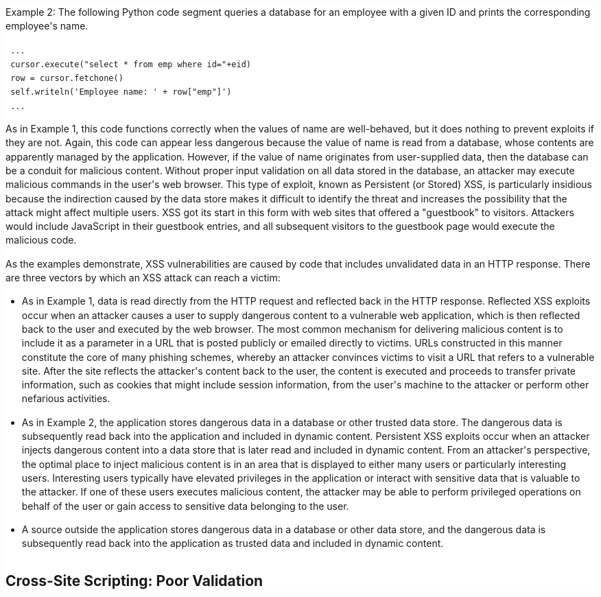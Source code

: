 Example 2: The following Python code segment queries a database for an employee with a given ID and prints the corresponding employee's name.

```
 ...
 cursor.execute("select * from emp where id="+eid)
 row = cursor.fetchone()
 self.writeln('Employee name: ' + row["emp"]')
 ...
```

As in Example 1, this code functions correctly when the values of name are well-behaved, but it does nothing to prevent exploits if they are not. Again, this code can appear less dangerous because the value of name is read from a database, whose contents are apparently managed by the application. However, if the value of name originates from user-supplied data, then the database can be a conduit for malicious content. Without proper input validation on all data stored in the database, an attacker may execute malicious commands in the user's web browser. This type of exploit, known as Persistent (or Stored) XSS, is particularly insidious because the indirection caused by the data store makes it difficult to identify the threat and increases the possibility that the attack might affect multiple users. XSS got its start in this form with web sites that offered a "guestbook" to visitors. Attackers would include JavaScript in their guestbook entries, and all subsequent visitors to the guestbook page would execute the malicious code.

As the examples demonstrate, XSS vulnerabilities are caused by code that includes unvalidated data in an HTTP response. There are three vectors by which an XSS attack can reach a victim:

- As in Example 1, data is read directly from the HTTP request and reflected back in the HTTP response. Reflected XSS exploits occur when an attacker causes a user to supply dangerous content to a vulnerable web application, which is then reflected back to the user and executed by the web browser. The most common mechanism for delivering malicious content is to include it as a parameter in a URL that is posted publicly or emailed directly to victims. URLs constructed in this manner constitute the core of many phishing schemes, whereby an attacker convinces victims to visit a URL that refers to a vulnerable site. After the site reflects the attacker's content back to the user, the content is executed and proceeds to transfer private information, such as cookies that might include session information, from the user's machine to the attacker or perform other nefarious activities.

- As in Example 2, the application stores dangerous data in a database or other trusted data store. The dangerous data is subsequently read back into the application and included in dynamic content. Persistent XSS exploits occur when an attacker injects dangerous content into a data store that is later read and included in dynamic content. From an attacker's perspective, the optimal place to inject malicious content is in an area that is displayed to either many users or particularly interesting users. Interesting users typically have elevated privileges in the application or interact with sensitive data that is valuable to the attacker. If one of these users executes malicious content, the attacker may be able to perform privileged operations on behalf of the user or gain access to sensitive data belonging to the user.

- A source outside the application stores dangerous data in a database or other data store, and the dangerous data is subsequently read back into the application as trusted data and included in dynamic content.





## Cross-Site Scripting: Poor Validation
